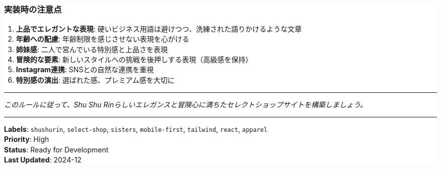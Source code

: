 ### 実装時の注意点
1. **上品でエレガントな表現**: 硬いビジネス用語は避けつつ、洗練された語りかけるような文章
2. **年齢への配慮**: 年齢制限を感じさせない表現を心がける
3. **姉妹感**: 二人で営んでいる特別感と上品さを表現
4. **冒険的な要素**: 新しいスタイルへの挑戦を後押しする表現（高級感を保持）
5. **Instagram連携**: SNSとの自然な連携を重視
6. **特別感の演出**: 選ばれた感、プレミアム感を大切に

---

*このルールに従って、Shu Shu Rinらしいエレガンスと冒険心に満ちたセレクトショップサイトを構築しましょう。*

---

**Labels**: `shushurin`, `select-shop`, `sisters`, `mobile-first`, `tailwind`, `react`, `apparel`  
**Priority**: High  
**Status**: Ready for Development  
**Last Updated**: 2024-12
